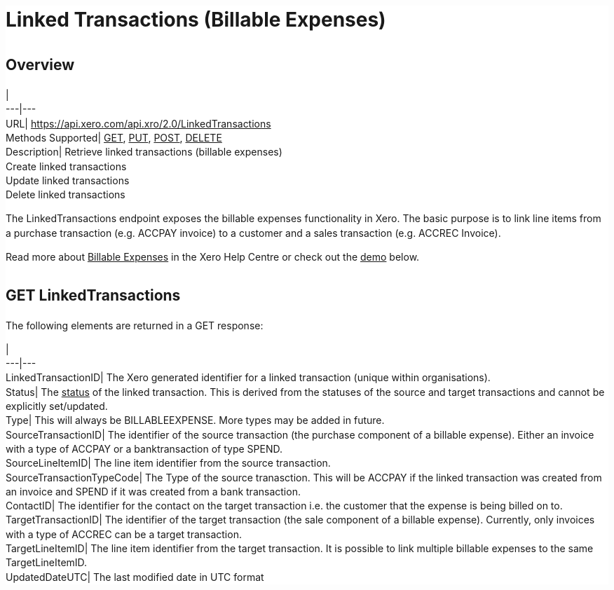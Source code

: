 # Linked Transactions (Billable Expenses)

## Overview

[](/documentation/api/accounting/linkedtransactions#overview)

|   
---|---  
URL| <https://api.xero.com/api.xro/2.0/LinkedTransactions>  
Methods Supported| [GET](/documentation/api/accounting/linkedtransactions#get-linkedtransactions), [PUT](/documentation/api/accounting/linkedtransactions#put-linkedtransactions), [POST](/documentation/api/accounting/linkedtransactions#post-linkedtransactions), [DELETE](/documentation/api/accounting/linkedtransactions#delete-linkedtransactions)  
Description| Retrieve linked transactions (billable expenses)   
Create linked transactions   
Update linked transactions   
Delete linked transactions  
  
The LinkedTransactions endpoint exposes the billable expenses functionality in Xero. The basic purpose is to link line items from a purchase transaction (e.g. ACCPAY invoice) to a customer and a sales transaction (e.g. ACCREC Invoice).

Read more about [Billable Expenses](http://help.xero.com/Billable-Expenses) in the Xero Help Centre or check out the [demo](/documentation/api/accounting/linkedtransactions#billable-expenses-demo) below.

## GET LinkedTransactions

[](/documentation/api/accounting/linkedtransactions#get-linkedtransactions)

The following elements are returned in a GET response:

|   
---|---  
LinkedTransactionID| The Xero generated identifier for a linked transaction (unique within organisations).  
Status| The [status](/documentation/api/accounting/types#linked-transactions) of the linked transaction. This is derived from the statuses of the source and target transactions and cannot be explicitly set/updated.  
Type| This will always be BILLABLEEXPENSE. More types may be added in future.  
SourceTransactionID| The identifier of the source transaction (the purchase component of a billable expense). Either an invoice with a type of ACCPAY or a banktransaction of type SPEND.  
SourceLineItemID| The line item identifier from the source transaction.  
SourceTransactionTypeCode| The Type of the source tranasction. This will be ACCPAY if the linked transaction was created from an invoice and SPEND if it was created from a bank transaction.  
ContactID| The identifier for the contact on the target transaction i.e. the customer that the expense is being billed on to.  
TargetTransactionID| The identifier of the target transaction (the sale component of a billable expense). Currently, only invoices with a type of ACCREC can be a target transaction.  
TargetLineItemID| The line item identifier from the target transaction. It is possible to link multiple billable expenses to the same TargetLineItemID.  
UpdatedDateUTC| The last modified date in UTC format  
  